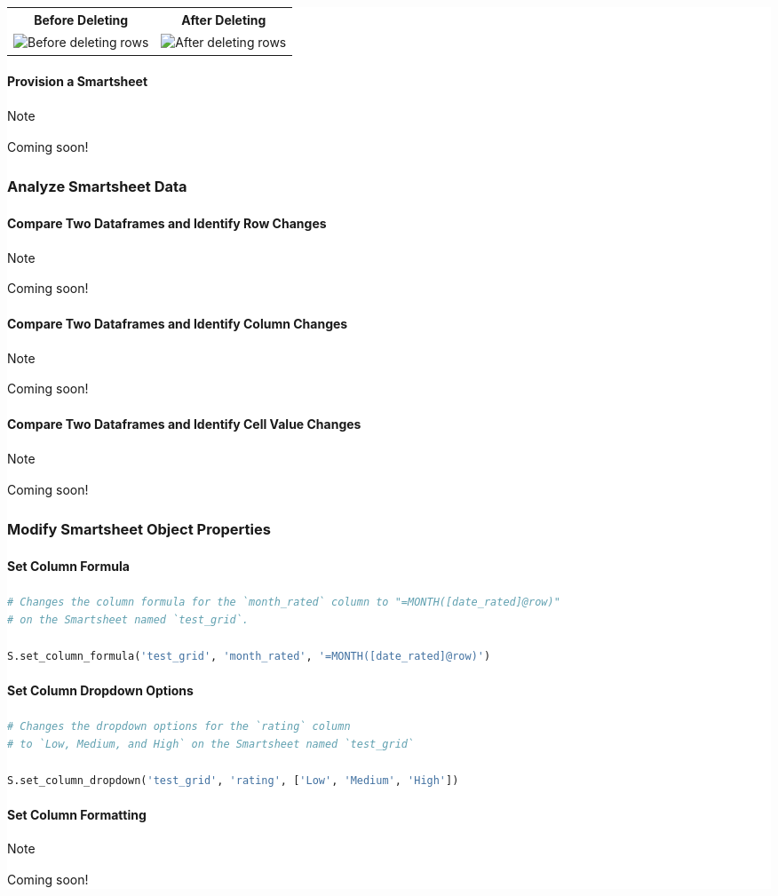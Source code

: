 <table>
  <tr>
    <th>Before Deleting</th>
    <th>After Deleting</th>
  <tr>
    <td><img src='https://github.com/1npo/smartsheet-engine/blob/main/img/delete_rows_before.png', alt='Before deleting rows'></td>
    <td><img src='https://github.com/1npo/smartsheet-engine/blob/main/img/delete_rows_after.png', alt='After deleting rows'></td>
  </tr>
</table>

#### Provision a Smartsheet
> [!NOTE]
>
> Coming soon!

### Analyze Smartsheet Data
#### Compare Two Dataframes and Identify Row Changes
> [!NOTE]
>
> Coming soon!

#### Compare Two Dataframes and Identify Column Changes
> [!NOTE]
>
> Coming soon!

#### Compare Two Dataframes and Identify Cell Value Changes
> [!NOTE]
>
> Coming soon!

### Modify Smartsheet Object Properties
#### Set Column Formula
```python
# Changes the column formula for the `month_rated` column to "=MONTH([date_rated]@row)"
# on the Smartsheet named `test_grid`.

S.set_column_formula('test_grid', 'month_rated', '=MONTH([date_rated]@row)')
```

#### Set Column Dropdown Options
```python
# Changes the dropdown options for the `rating` column
# to `Low, Medium, and High` on the Smartsheet named `test_grid`

S.set_column_dropdown('test_grid', 'rating', ['Low', 'Medium', 'High'])
```

#### Set Column Formatting
> [!NOTE]
>
> Coming soon!
